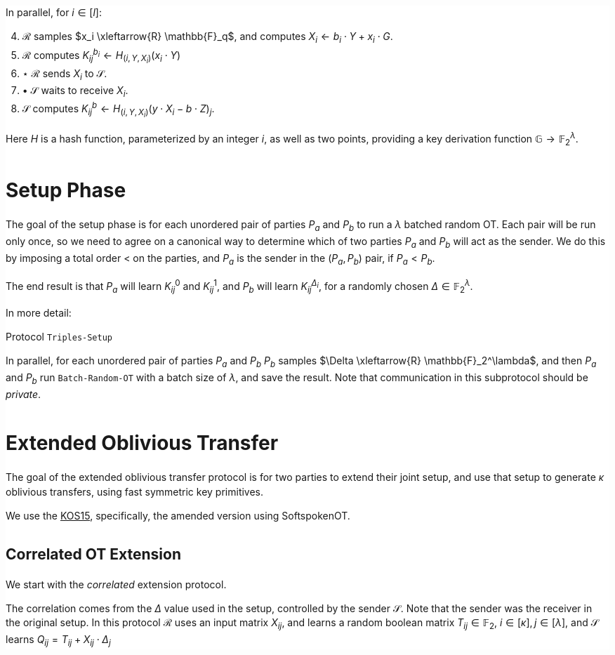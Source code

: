 In parallel, for $i \in [l]$:

4. $\mathcal{R}$ samples $x_i \xleftarrow{R} \mathbb{F}_q$, and computes $X_i \gets b_i \cdot Y + x_i \cdot G$.
5. $\mathcal{R}$ computes $K_{ij}^{b_ i} \gets H_{(i, Y, X_ i)}(x_ i \cdot Y)$
6. $\star$ $\mathcal{R}$ sends $X_i$ to $\mathcal{S}$.
7. $\bullet$ $\mathcal{S}$ waits to receive $X_i$.
8. $\mathcal{S}$ computes $K_{ij}^b \gets H_{(i, Y, X_ i)}(y \cdot X_ i - b \cdot Z)_j$.

Here $H$ is a hash function, parameterized by an integer $i$, as well
as two points, providing a key derivation function $\mathbb{G} \to \mathbb{F}_2^{\lambda}$.

# Setup Phase

The goal of the setup phase is for each unordered pair of parties $P_a$
and $P_b$ to run a $\lambda$ batched random OT.
Each pair will be run only once, so we need to agree on a canonical
way to determine which of two parties $P_a$ and $P_b$
will act as the sender.
We do this by imposing a total order $<$ on the parties, and $P_a$
is the sender in the $(P_a, P_b)$ pair, if $P_a < P_b$.

The end result is that $P_a$ will learn $K_{ij}^0$ and $K_{ij}^1$,
and $P_b$ will learn $K_{ij}^{\Delta_ i}$, for a randomly chosen $\Delta \in \mathbb{F}_2^{\lambda}$.

In more detail:

Protocol `Triples-Setup`

In parallel, for each unordered pair of parties $P_a$ and $P_b$
$P_b$ samples $\Delta \xleftarrow{R} \mathbb{F}_2^\lambda$,
and then $P_a$ and $P_b$ run `Batch-Random-OT` with a batch size
of $\lambda$, and save the result.
Note that communication in this subprotocol should be *private*.

# Extended Oblivious Transfer

The goal of the extended oblivious transfer protocol is for two parties
to extend their joint setup, and use that setup to generate $\kappa$ oblivious
transfers, using fast symmetric key primitives.

We use the [KOS15](https://eprint.iacr.org/2015/546),
specifically, the amended version using SoftspokenOT.

## Correlated OT Extension

We start with the *correlated* extension protocol.

The correlation comes from the $\Delta$ value used in the setup, controlled
by the sender $\mathcal{S}$.
Note that the sender was the receiver in the original setup.
In this protocol $\mathcal{R}$ uses an input matrix $X_{ij}$, and learns a random boolean matrix
$T_{ij} \in \mathbb{F}_ 2$, $i \in [\kappa], j \in [\lambda]$,
and $\mathcal{S}$ learns $Q_{ij} = T_{ij} + X_{ij} \cdot \Delta_ j$
